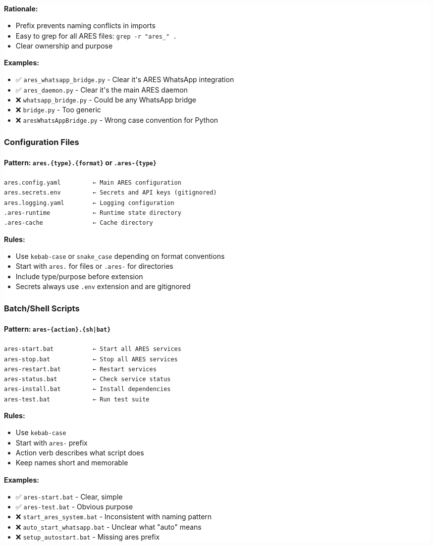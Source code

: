 **Rationale:**
- Prefix prevents naming conflicts in imports
- Easy to grep for all ARES files: `grep -r "ares_" .`
- Clear ownership and purpose

**Examples:**
- ✅ `ares_whatsapp_bridge.py` - Clear it's ARES WhatsApp integration
- ✅ `ares_daemon.py` - Clear it's the main ARES daemon
- ❌ `whatsapp_bridge.py` - Could be any WhatsApp bridge
- ❌ `bridge.py` - Too generic
- ❌ `aresWhatsAppBridge.py` - Wrong case convention for Python

### Configuration Files

#### Pattern: `ares.{type}.{format}` or `.ares-{type}`

```
ares.config.yaml         ← Main ARES configuration
ares.secrets.env         ← Secrets and API keys (gitignored)
ares.logging.yaml        ← Logging configuration
.ares-runtime            ← Runtime state directory
.ares-cache              ← Cache directory
```

**Rules:**
- Use `kebab-case` or `snake_case` depending on format conventions
- Start with `ares.` for files or `.ares-` for directories
- Include type/purpose before extension
- Secrets always use `.env` extension and are gitignored

### Batch/Shell Scripts

#### Pattern: `ares-{action}.{sh|bat}`

```
ares-start.bat           ← Start all ARES services
ares-stop.bat            ← Stop all ARES services
ares-restart.bat         ← Restart services
ares-status.bat          ← Check service status
ares-install.bat         ← Install dependencies
ares-test.bat            ← Run test suite
```

**Rules:**
- Use `kebab-case`
- Start with `ares-` prefix
- Action verb describes what script does
- Keep names short and memorable

**Examples:**
- ✅ `ares-start.bat` - Clear, simple
- ✅ `ares-test.bat` - Obvious purpose
- ❌ `start_ares_system.bat` - Inconsistent with naming pattern
- ❌ `auto_start_whatsapp.bat` - Unclear what "auto" means
- ❌ `setup_autostart.bat` - Missing ares prefix
